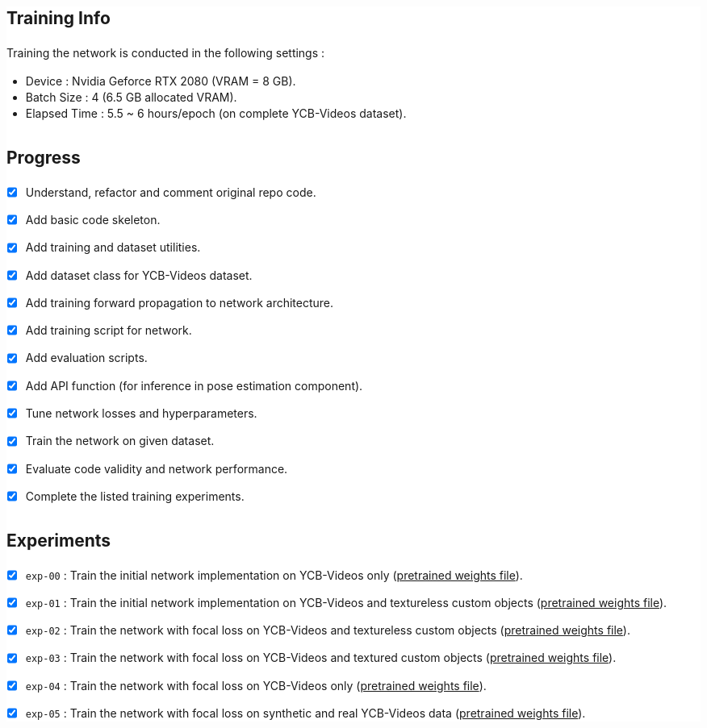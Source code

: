 ## Training Info

Training the network is conducted in the following settings :

-   Device : Nvidia Geforce RTX 2080 (VRAM = 8 GB).
-   Batch Size : 4 (6.5 GB allocated VRAM).
-   Elapsed Time : 5.5 ~ 6 hours/epoch (on complete YCB-Videos dataset).

## Progress

-   [x] Understand, refactor and comment original repo code.

-   [x] Add basic code skeleton.

-   [x] Add training and dataset utilities.

-   [x] Add dataset class for YCB-Videos dataset.

-   [x] Add training forward propagation to network architecture.

-   [x] Add training script for network.

-   [x] Add evaluation scripts.

-   [x] Add API function (for inference in pose estimation component).

-   [x] Tune network losses and hyperparameters.

-   [x] Train the network on given dataset.

-   [x] Evaluate code validity and network performance.

-   [x] Complete the listed training experiments.

## Experiments

-   [x] `exp-00` : Train the initial network implementation on YCB-Videos only ([pretrained weights file](https://drive.google.com/file/d/1N-qI5dqFVSNryZ0WwKlLn7npDkyVs_eh/view?usp=sharing)).

-   [x] `exp-01` : Train the initial network implementation on YCB-Videos and textureless custom objects ([pretrained weights file](https://drive.google.com/file/d/1nU1NfQCtcLLxUaKt1xKs98nFMAtKAsyf/view?usp=sharing)).

-   [x] `exp-02` : Train the network with focal loss on YCB-Videos and textureless custom objects ([pretrained weights file](https://drive.google.com/file/d/1GhN81L2lkgpmOqig9--cBX_7fFQM6NED/view?usp=sharing)).

-   [x] `exp-03` : Train the network with focal loss on YCB-Videos and textured custom objects ([pretrained weights file](https://drive.google.com/file/d/1N1WHYQdYQLK_GWWhlm_pbk0noyuWnpZv/view?usp=sharing)).

-   [x] `exp-04` : Train the network with focal loss on YCB-Videos only ([pretrained weights file](https://drive.google.com/file/d/1MUG7aqhGXlubtSJHlmY0xbFdLRrAOTX-/view?usp=sharing)).

-   [x] `exp-05` : Train the network with focal loss on synthetic and real YCB-Videos data ([pretrained weights file](https://drive.google.com/file/d/1FheGfo7tiQPEpOq9xp3EE8iPAJxWloo2/view?usp=sharing)).
